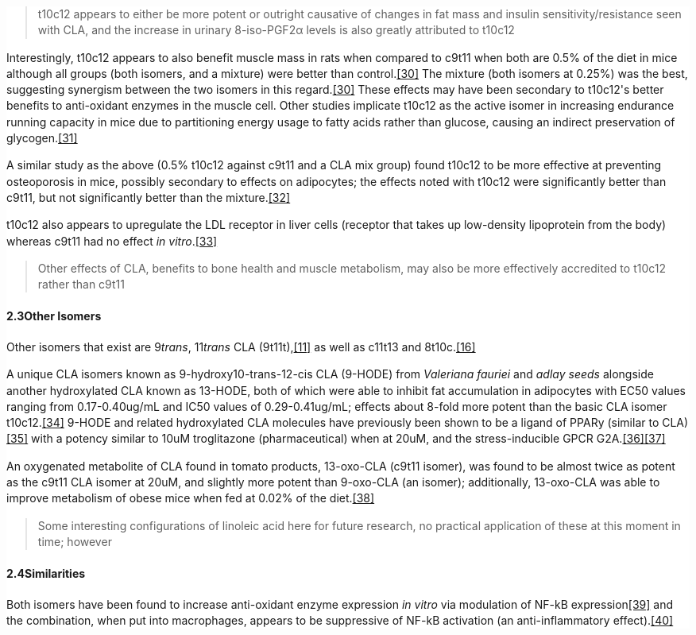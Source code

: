 

> t10c12 appears to either be more potent or outright causative of changes in fat mass and insulin sensitivity/resistance seen with CLA, and the increase in urinary 8-iso-PGF2α levels is also greatly attributed to t10c12


Interestingly, t10c12 appears to also benefit muscle mass in rats when compared to c9t11 when both are 0.5% of the diet in mice although all groups (both isomers, and a mixture) were better than control.[[30]](#ref30) The mixture (both isomers at 0.25%) was the best, suggesting synergism between the two isomers in this regard.[[30]](#ref30) These effects may have been secondary to t10c12's better benefits to anti-oxidant enzymes in the muscle cell. Other studies implicate t10c12 as the active isomer in increasing endurance running capacity in mice due to partitioning energy usage to fatty acids rather than glucose, causing an indirect preservation of glycogen.[[31]](#ref31)


A similar study as the above (0.5% t10c12 against c9t11 and a CLA mix group) found t10c12 to be more effective at preventing osteoporosis in mice, possibly secondary to effects on adipocytes; the effects noted with t10c12 were significantly better than c9t11, but not significantly better than the mixture.[[32]](#ref32)


t10c12 also appears to upregulate the LDL receptor in liver cells (receptor that takes up low-density lipoprotein from the body) whereas c9t11 had no effect *in vitro*.[[33]](#ref33)



> Other effects of CLA, benefits to bone health and muscle metabolism, may also be more effectively accredited to t10c12 rather than c9t11


#### 2.3Other Isomers


Other isomers that exist are 9*trans*, 11*trans* CLA (9t11t),[[11]](#ref11) as well as c11t13 and 8t10c.[[16]](#ref16)


A unique CLA isomers known as 9-hydroxy10-trans-12-cis CLA (9-HODE) from *Valeriana fauriei* and *adlay seeds* alongside another hydroxylated CLA known as 13-HODE, both of which were able to inhibit fat accumulation in adipocytes with EC50 values ranging from 0.17-0.40ug/mL and IC50 values of 0.29-0.41ug/mL; effects about 8-fold more potent than the basic CLA isomer t10c12.[[34]](#ref34) 9-HODE and related hydroxylated CLA molecules have previously been shown to be a ligand of PPARy (similar to CLA)[[35]](#ref35) with a potency similar to 10uM troglitazone (pharmaceutical) when at 20uM, and the stress-inducible GPCR G2A.[[36]](#ref36)[[37]](#ref37)


An oxygenated metabolite of CLA found in tomato products, 13-oxo-CLA (c9t11 isomer), was found to be almost twice as potent as the c9t11 CLA isomer at 20uM, and slightly more potent than 9-oxo-CLA (an isomer); additionally, 13-oxo-CLA was able to improve metabolism of obese mice when fed at 0.02% of the diet.[[38]](#ref38)



> Some interesting configurations of linoleic acid here for future research, no practical application of these at this moment in time; however


#### 2.4Similarities


Both isomers have been found to increase anti-oxidant enzyme expression *in vitro* via modulation of NF-kB expression[[39]](#ref39) and the combination, when put into macrophages, appears to be suppressive of NF-kB activation (an anti-inflammatory effect).[[40]](#ref40)
